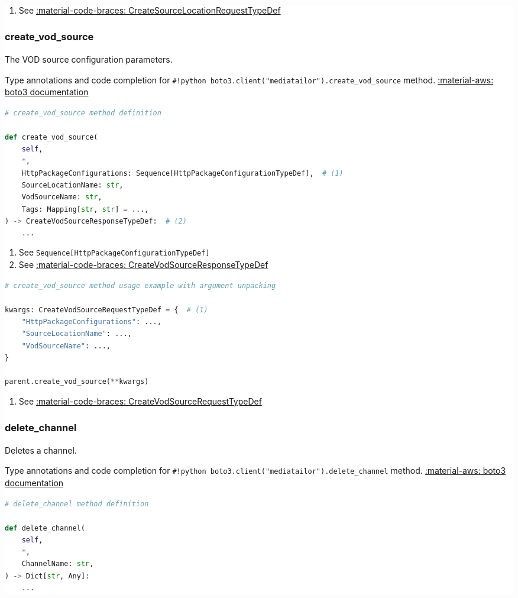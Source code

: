 1. See [:material-code-braces: CreateSourceLocationRequestTypeDef](./type_defs.md#createsourcelocationrequesttypedef)

### create\_vod\_source

The VOD source configuration parameters.

Type annotations and code completion for `#!python boto3.client("mediatailor").create_vod_source` method.
[:material-aws: boto3 documentation](https://boto3.amazonaws.com/v1/documentation/api/latest/reference/services/mediatailor/client/create_vod_source.html)

```python
# create_vod_source method definition

def create_vod_source(
    self,
    *,
    HttpPackageConfigurations: Sequence[HttpPackageConfigurationTypeDef],  # (1)
    SourceLocationName: str,
    VodSourceName: str,
    Tags: Mapping[str, str] = ...,
) -> CreateVodSourceResponseTypeDef:  # (2)
    ...
```

1. See `Sequence[HttpPackageConfigurationTypeDef]`
2. See [:material-code-braces: CreateVodSourceResponseTypeDef](./type_defs.md#createvodsourceresponsetypedef)


```python
# create_vod_source method usage example with argument unpacking

kwargs: CreateVodSourceRequestTypeDef = {  # (1)
    "HttpPackageConfigurations": ...,
    "SourceLocationName": ...,
    "VodSourceName": ...,
}

parent.create_vod_source(**kwargs)
```

1. See [:material-code-braces: CreateVodSourceRequestTypeDef](./type_defs.md#createvodsourcerequesttypedef)

### delete\_channel

Deletes a channel.

Type annotations and code completion for `#!python boto3.client("mediatailor").delete_channel` method.
[:material-aws: boto3 documentation](https://boto3.amazonaws.com/v1/documentation/api/latest/reference/services/mediatailor/client/delete_channel.html)

```python
# delete_channel method definition

def delete_channel(
    self,
    *,
    ChannelName: str,
) -> Dict[str, Any]:
    ...
```
